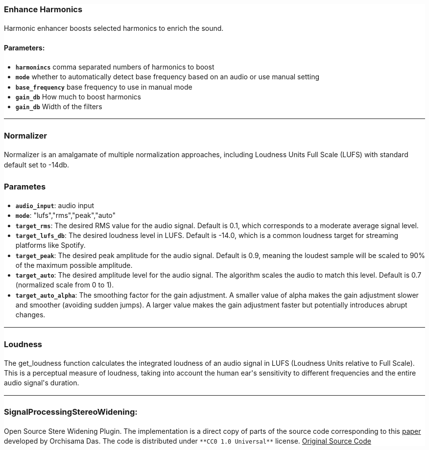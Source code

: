 
### Enhance Harmonics

Harmonic enhancer boosts selected harmonics to enrich the sound. 

#### Parameters:

- **`harmonincs`**  comma separated numbers of harmonics to boost
- **`mode`**  whether to automatically detect base frequency based on an audio or use manual setting
- **`base_frequency`** base frequency to use in manual mode
- **`gain_db`** How much to boost harmonics
- **`gain_db`** Width of the filters

---

### Normalizer

Normalizer is an amalgamate of multiple normalization approaches, including Loudness Units Full Scale (LUFS) with standard default set to -14db.

### Parametes

- **`audio_input`**: audio input
- **`mode`**: "lufs","rms","peak","auto"
- **`target_rms`**: The desired RMS value for the audio signal. Default is 0.1, which corresponds to a moderate average signal level.
- **`target_lufs_db`**: The desired loudness level in LUFS. Default is -14.0, which is a common loudness target for streaming platforms like Spotify.
- **`target_peak`**: The desired peak amplitude for the audio signal. Default is 0.9, meaning the loudest sample will be scaled to 90% of the maximum possible amplitude.
- **`target_auto`**: The desired amplitude level for the audio signal. The algorithm scales the audio to match this level. Default is 0.7 (normalized scale from 0 to 1).
- **`target_auto_alpha`**: The smoothing factor for the gain adjustment. A smaller value of alpha makes the gain adjustment slower and smoother (avoiding sudden jumps). A larger value makes the gain adjustment faster but potentially introduces abrupt changes.

---

### Loudness

The get_loudness function calculates the integrated loudness of an audio signal in LUFS (Loudness Units relative to Full Scale). This is a perceptual measure of loudness, taking into account the human ear's sensitivity to different frequencies and the entire audio signal's duration.

---

### SignalProcessingStereoWidening: 
Open Source Stere Widening Plugin. The implementation is a direct copy of parts of the source code corresponding to this [paper](https://www.dafx.de/paper-archive/2024/papers/DAFx24_paper_92.pdf) developed by Orchisama Das. The code is distributed under `**CC0 1.0 Universal**` license.
[Original Source Code](https://github.com/orchidas/StereoWidener)
